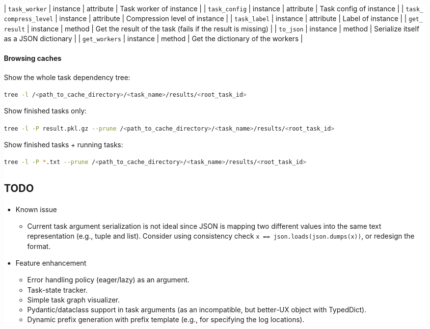 | `task_worker`         | instance  | attribute | Task worker of instance |
| `task_config`         | instance  | attribute | Task config of instance |
| `task_compress_level` | instance  | attribute | Compression level of instance |
| `task_label`          | instance  | attribute | Label of instance |
| `get_result`          | instance  | method    | Get the result of the task (fails if the result is missing) |
| `to_json`             | instance  | method    | Serialize itself as a JSON dictionary |
| `get_workers`         | instance  | method    | Get the dictionary of the workers |


#### Browsing caches
Show the whole task dependency tree:
```bash
tree -l /<path_to_cache_directory>/<task_name>/results/<root_task_id>
```
Show finished tasks only:
```bash
tree -l -P result.pkl.gz --prune /<path_to_cache_directory>/<task_name>/results/<root_task_id>
```
Show finished tasks + running tasks:
```bash
tree -l -P *.txt --prune /<path_to_cache_directory>/<task_name>/results/<root_task_id>
```


## TODO
- Known issue
    - Current task argument serialization is not ideal since JSON is mapping two different values into the same text representation (e.g., tuple and list). Consider using consistency check `x == json.loads(json.dumps(x))`, or redesign the format.

- Feature enhancement
    - Error handling policy (eager/lazy) as an argument.
    - Task-state tracker.
    - Simple task graph visualizer.
    - Pydantic/dataclass support in task arguments (as an incompatible, but better-UX object with TypedDict).
    - Dynamic prefix generation with prefix template (e.g., for specifying the log locations).
